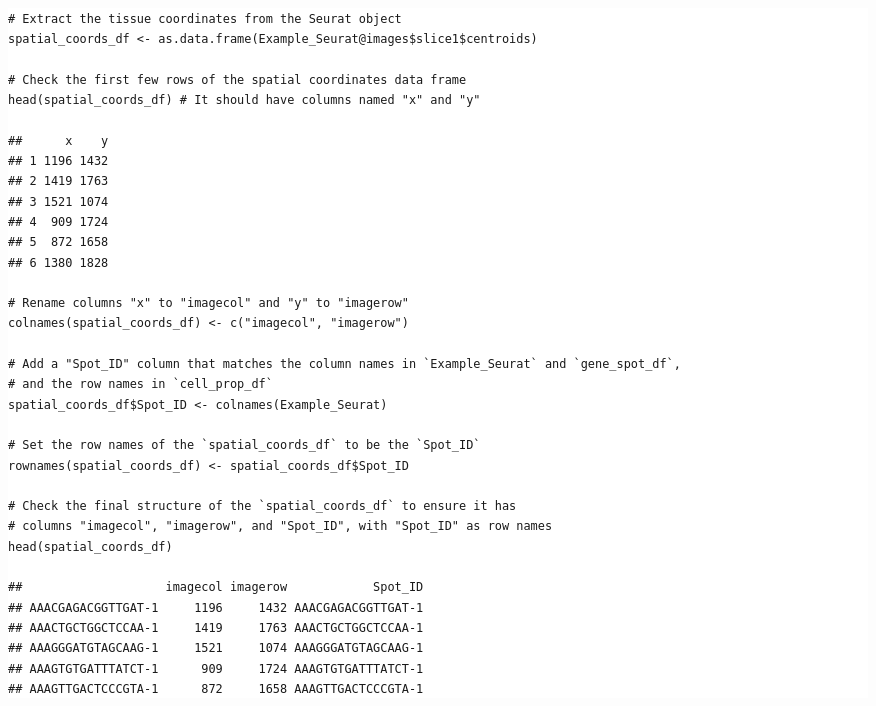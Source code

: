     # Extract the tissue coordinates from the Seurat object
    spatial_coords_df <- as.data.frame(Example_Seurat@images$slice1$centroids)

    # Check the first few rows of the spatial coordinates data frame
    head(spatial_coords_df) # It should have columns named "x" and "y"

    ##      x    y
    ## 1 1196 1432
    ## 2 1419 1763
    ## 3 1521 1074
    ## 4  909 1724
    ## 5  872 1658
    ## 6 1380 1828

    # Rename columns "x" to "imagecol" and "y" to "imagerow"
    colnames(spatial_coords_df) <- c("imagecol", "imagerow") 

    # Add a "Spot_ID" column that matches the column names in `Example_Seurat` and `gene_spot_df`,
    # and the row names in `cell_prop_df`
    spatial_coords_df$Spot_ID <- colnames(Example_Seurat)

    # Set the row names of the `spatial_coords_df` to be the `Spot_ID`
    rownames(spatial_coords_df) <- spatial_coords_df$Spot_ID

    # Check the final structure of the `spatial_coords_df` to ensure it has 
    # columns "imagecol", "imagerow", and "Spot_ID", with "Spot_ID" as row names
    head(spatial_coords_df) 

    ##                    imagecol imagerow            Spot_ID
    ## AAACGAGACGGTTGAT-1     1196     1432 AAACGAGACGGTTGAT-1
    ## AAACTGCTGGCTCCAA-1     1419     1763 AAACTGCTGGCTCCAA-1
    ## AAAGGGATGTAGCAAG-1     1521     1074 AAAGGGATGTAGCAAG-1
    ## AAAGTGTGATTTATCT-1      909     1724 AAAGTGTGATTTATCT-1
    ## AAAGTTGACTCCCGTA-1      872     1658 AAAGTTGACTCCCGTA-1